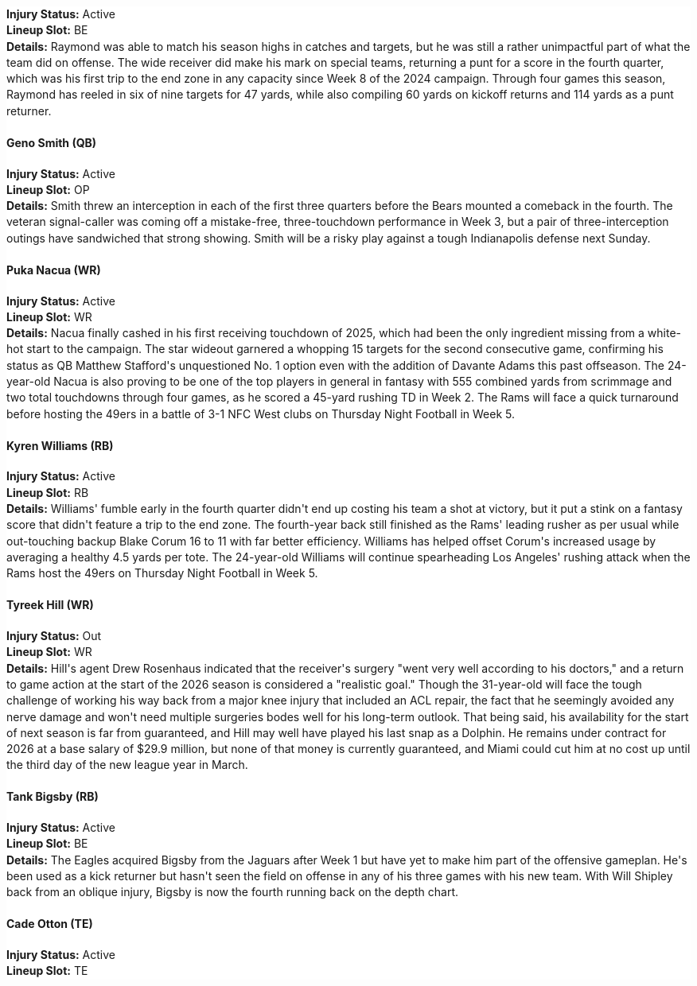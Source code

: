 **Injury Status:** Active <br>
**Lineup Slot:** BE <br>
**Details:** Raymond was able to match his season highs in catches and targets, but he was still a rather unimpactful part of what the team did on offense. The wide receiver did make his mark on special teams, returning a punt for a score in the fourth quarter, which was his first trip to the end zone in any capacity since Week 8 of the 2024 campaign. Through four games this season, Raymond has reeled in six of nine targets for 47 yards, while also compiling 60 yards on kickoff returns and 114 yards as a punt returner.
#### Geno Smith (QB)
**Injury Status:** Active <br>
**Lineup Slot:** OP <br>
**Details:** Smith threw an interception in each of the first three quarters before the Bears mounted a comeback in the fourth. The veteran signal-caller was coming off a mistake-free, three-touchdown performance in Week 3, but a pair of three-interception outings have sandwiched that strong showing. Smith will be a risky play against a tough Indianapolis defense next Sunday.
#### Puka Nacua (WR)
**Injury Status:** Active <br>
**Lineup Slot:** WR <br>
**Details:** Nacua finally cashed in his first receiving touchdown of 2025, which had been the only ingredient missing from a white-hot start to the campaign. The star wideout garnered a whopping 15 targets for the second consecutive game, confirming his status as QB Matthew Stafford's unquestioned No. 1 option even with the addition of Davante Adams this past offseason. The 24-year-old Nacua is also proving to be one of the top players in general in fantasy with 555 combined yards from scrimmage and two total touchdowns through four games, as he scored a 45-yard rushing TD in Week 2. The Rams will face a quick turnaround before hosting the 49ers in a battle of 3-1 NFC West clubs on Thursday Night Football in Week 5.
#### Kyren Williams (RB)
**Injury Status:** Active <br>
**Lineup Slot:** RB <br>
**Details:** Williams' fumble early in the fourth quarter didn't end up costing his team a shot at victory, but it put a stink on a fantasy score that didn't feature a trip to the end zone. The fourth-year back still finished as the Rams' leading rusher as per usual while out-touching backup Blake Corum 16 to 11 with far better efficiency. Williams has helped offset Corum's increased usage by averaging a healthy 4.5 yards per tote. The 24-year-old Williams will continue spearheading Los Angeles' rushing attack when the Rams host the 49ers on Thursday Night Football in Week 5.
#### Tyreek Hill (WR)
**Injury Status:** Out <br>
**Lineup Slot:** WR <br>
**Details:** Hill's agent Drew Rosenhaus indicated that the receiver's surgery "went very well according to his doctors," and a return to game action at the start of the 2026 season is considered a "realistic goal." Though the 31-year-old will face the tough challenge of working his way back from a major knee injury that included an ACL repair, the fact that he seemingly avoided any nerve damage and won't need multiple surgeries bodes well for his long-term outlook. That being said, his availability for the start of next season is far from guaranteed, and Hill may well have played his last snap as a Dolphin. He remains under contract for 2026 at a base salary of $29.9 million, but none of that money is currently guaranteed, and Miami could cut him at no cost up until the third day of the new league year in March.
#### Tank Bigsby (RB)
**Injury Status:** Active <br>
**Lineup Slot:** BE <br>
**Details:** The Eagles acquired Bigsby from the Jaguars after Week 1 but have yet to make him part of the offensive gameplan. He's been used as a kick returner but hasn't seen the field on offense in any of his three games with his new team. With Will Shipley back from an oblique injury, Bigsby is now the fourth running back on the depth chart.
#### Cade Otton (TE)
**Injury Status:** Active <br>
**Lineup Slot:** TE <br>